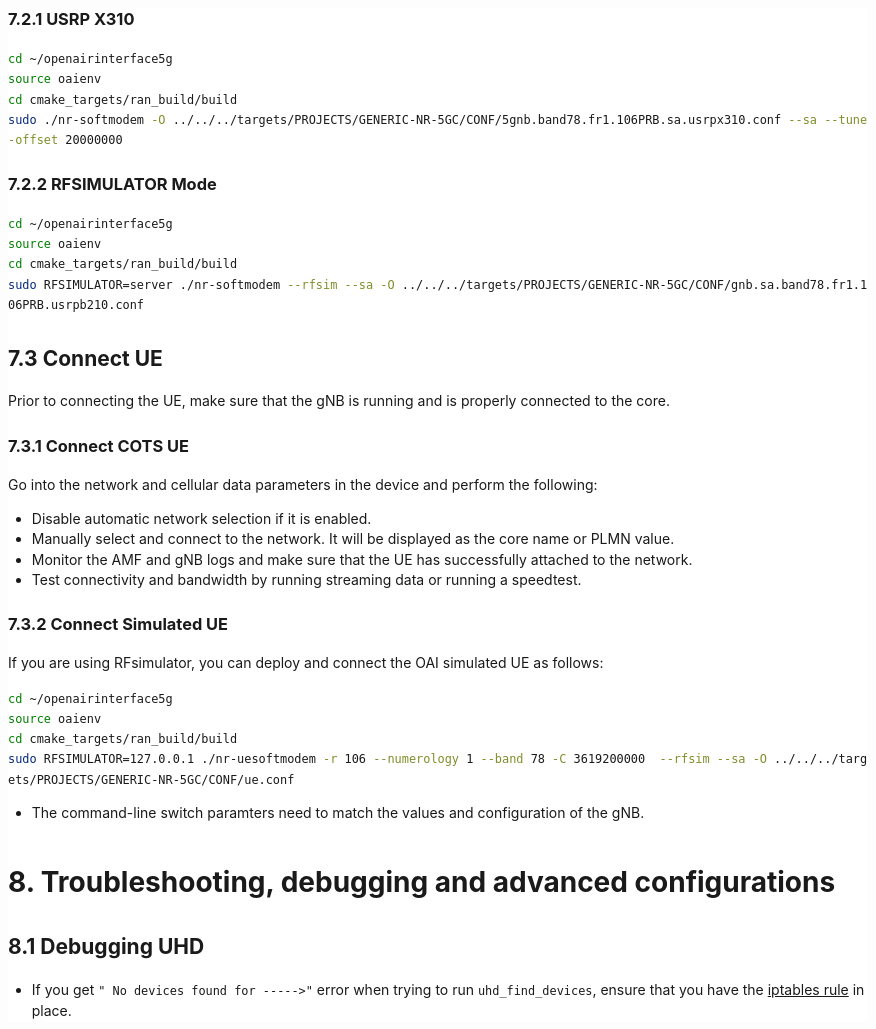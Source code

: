 ### <a name='USRPX310'></a>7.2.1 USRP X310
```bash
cd ~/openairinterface5g
source oaienv
cd cmake_targets/ran_build/build
sudo ./nr-softmodem -O ../../../targets/PROJECTS/GENERIC-NR-5GC/CONF/5gnb.band78.fr1.106PRB.sa.usrpx310.conf --sa --tune-offset 20000000
```
### <a name='RFSIMULATOR'></a>7.2.2 RFSIMULATOR Mode
```bash
cd ~/openairinterface5g
source oaienv
cd cmake_targets/ran_build/build
sudo RFSIMULATOR=server ./nr-softmodem --rfsim --sa -O ../../../targets/PROJECTS/GENERIC-NR-5GC/CONF/gnb.sa.band78.fr1.106PRB.usrpb210.conf
```
## <a name='ConnectUE'></a>7.3 Connect UE

Prior to connecting the UE, make sure that the gNB is running and is properly connected to the core.

### <a name='ConnectCOTSUE'></a>7.3.1 Connect COTS UE

Go into the network and cellular data parameters in the device and perform the following:

* Disable automatic network selection if it is enabled.
* Manually select and connect to the network. It will be displayed as the core name or PLMN value.
* Monitor the AMF and gNB logs and make sure that the UE has successfully attached to the network.
* Test connectivity and bandwidth by running streaming data or running a speedtest.

### <a name='ConnectSimulatedUE'></a>7.3.2 Connect Simulated UE

If you are using RFsimulator, you can deploy and connect the OAI simulated UE as follows:

```bash
cd ~/openairinterface5g
source oaienv
cd cmake_targets/ran_build/build
sudo RFSIMULATOR=127.0.0.1 ./nr-uesoftmodem -r 106 --numerology 1 --band 78 -C 3619200000  --rfsim --sa -O ../../../targets/PROJECTS/GENERIC-NR-5GC/CONF/ue.conf
```
* The command-line switch paramters need to match the values and configuration of the gNB.

# <a name='Troubleshootingdebuggingadvancedconfiguration'></a>8. Troubleshooting, debugging and advanced configurations

## <a name='DebuggingUHD'></a>8.1 Debugging UHD

* If you get `" No devices found for ----->"` error when trying to run `uhd_find_devices`, ensure that you have the [iptables rule](#NointernetonUEmasqdoesnotwork) in place.
